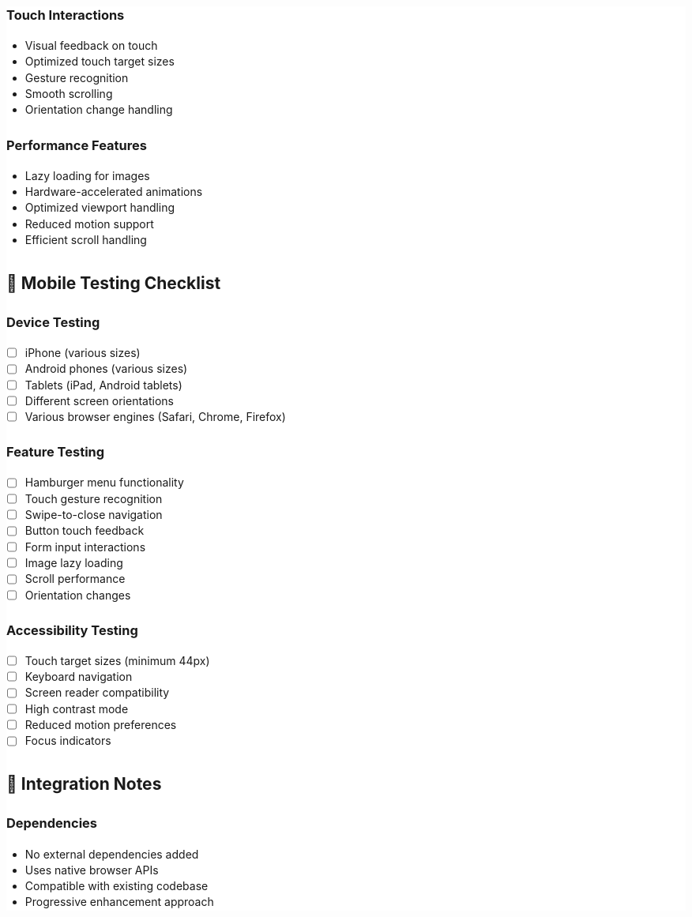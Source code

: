 ### Touch Interactions
- Visual feedback on touch
- Optimized touch target sizes
- Gesture recognition
- Smooth scrolling
- Orientation change handling

### Performance Features
- Lazy loading for images
- Hardware-accelerated animations
- Optimized viewport handling
- Reduced motion support
- Efficient scroll handling

## 📱 Mobile Testing Checklist

### Device Testing
- [ ] iPhone (various sizes)
- [ ] Android phones (various sizes)
- [ ] Tablets (iPad, Android tablets)
- [ ] Different screen orientations
- [ ] Various browser engines (Safari, Chrome, Firefox)

### Feature Testing
- [ ] Hamburger menu functionality
- [ ] Touch gesture recognition
- [ ] Swipe-to-close navigation
- [ ] Button touch feedback
- [ ] Form input interactions
- [ ] Image lazy loading
- [ ] Scroll performance
- [ ] Orientation changes

### Accessibility Testing
- [ ] Touch target sizes (minimum 44px)
- [ ] Keyboard navigation
- [ ] Screen reader compatibility
- [ ] High contrast mode
- [ ] Reduced motion preferences
- [ ] Focus indicators

## 🔄 Integration Notes

### Dependencies
- No external dependencies added
- Uses native browser APIs
- Compatible with existing codebase
- Progressive enhancement approach
